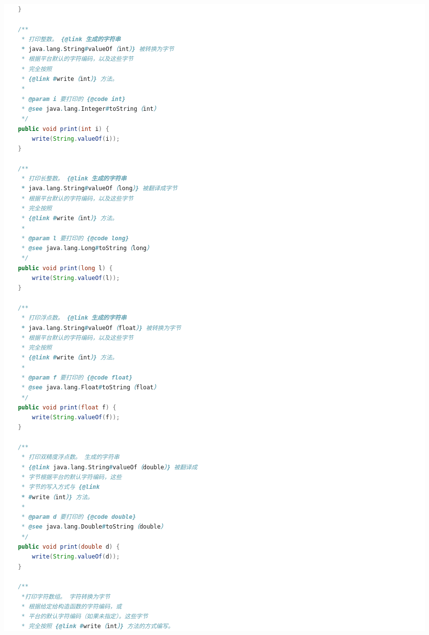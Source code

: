 ```java
    }

    /**
     * 打印整数。 {@link 生成的字符串
     * java.lang.String#valueOf（int）} 被转换为字节
     * 根据平台默认的字符编码，以及这些字节
     * 完全按照
     * {@link #write（int）} 方法。
     *
     * @param i 要打印的 {@code int}
     * @see java.lang.Integer#toString（int）
     */
    public void print(int i) {
        write(String.valueOf(i));
    }

    /**
     * 打印长整数。 {@link 生成的字符串
     * java.lang.String#valueOf（long）} 被翻译成字节
     * 根据平台默认的字符编码，以及这些字节
     * 完全按照
     * {@link #write（int）} 方法。
     *
     * @param l 要打印的 {@code long}
     * @see java.lang.Long#toString（long）
     */
    public void print(long l) {
        write(String.valueOf(l));
    }

    /**
     * 打印浮点数。 {@link 生成的字符串
     * java.lang.String#valueOf（float）} 被转换为字节
     * 根据平台默认的字符编码，以及这些字节
     * 完全按照
     * {@link #write（int）} 方法。
     *
     * @param f 要打印的 {@code float}
     * @see java.lang.Float#toString（float）
     */
    public void print(float f) {
        write(String.valueOf(f));
    }

    /**
     * 打印双精度浮点数。 生成的字符串
     * {@link java.lang.String#valueOf（double）} 被翻译成
     * 字节根据平台的默认字符编码，这些
     * 字节的写入方式与 {@link
     * #write（int）} 方法。
     *
     * @param d 要打印的 {@code double}
     * @see java.lang.Double#toString（double）
     */
    public void print(double d) {
        write(String.valueOf(d));
    }

    /**
     *打印字符数组。 字符转换为字节
     * 根据给定给构造函数的字符编码，或
     * 平台的默认字符编码（如果未指定）。这些字节
     * 完全按照 {@link #write（int）} 方法的方式编写。
```